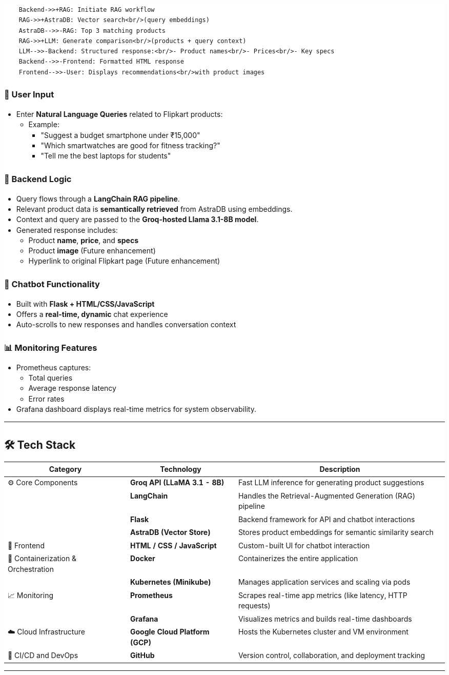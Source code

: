 ```mermaid
    Backend->>+RAG: Initiate RAG workflow
    RAG->>+AstraDB: Vector search<br/>(query embeddings)
    AstraDB-->>-RAG: Top 3 matching products
    RAG->>+LLM: Generate comparison<br/>(products + query context)
    LLM-->>-Backend: Structured response:<br/>- Product names<br/>- Prices<br/>- Key specs
    Backend-->>-Frontend: Formatted HTML response
    Frontend-->>-User: Displays recommendations<br/>with product images
```

### 👤 User Input
- Enter **Natural Language Queries** related to Flipkart products:
  - Example:  
    - "Suggest a budget smartphone under ₹15,000"  
    - "Which smartwatches are good for fitness tracking?"  
    - "Tell me the best laptops for students"

### 🧠 Backend Logic
- Query flows through a **LangChain RAG pipeline**.
- Relevant product data is **semantically retrieved** from AstraDB using embeddings.
- Context and query are passed to the **Groq-hosted Llama 3.1-8B model**.
- Generated response includes:
  - Product **name**, **price**, and **specs**
  - Product **image** (Future enhancement)
  - Hyperlink to original Flipkart page (Future enhancement)

### 💬 Chatbot Functionality
- Built with **Flask + HTML/CSS/JavaScript**
- Offers a **real-time, dynamic** chat experience
- Auto-scrolls to new responses and handles conversation context

### 📊 Monitoring Features
- Prometheus captures:
  - Total queries
  - Average response latency
  - Error rates
- Grafana dashboard displays real-time metrics for system observability.

---
## 🛠️ Tech Stack

| Category                            | Technology                      | Description                                                 |
| ----------------------------------- | ------------------------------- | ----------------------------------------------------------- |
| ⚙️ Core Components                  | **Groq API (LLaMA 3.1 - 8B)**   | Fast LLM inference for generating product suggestions       |
|                                     | **LangChain**                   | Handles the Retrieval-Augmented Generation (RAG) pipeline   |
|                                     | **Flask**                       | Backend framework for API and chatbot interactions          |
|                                     | **AstraDB (Vector Store)**      | Stores product embeddings for semantic similarity search    |
| 🧰 Frontend                         | **HTML / CSS / JavaScript**     | Custom-built UI for chatbot interaction                     |
| 🐳 Containerization & Orchestration | **Docker**                      | Containerizes the entire application                        |
|                                     | **Kubernetes (Minikube)**       | Manages application services and scaling via pods           |
| 📈 Monitoring                       | **Prometheus**                  | Scrapes real-time app metrics (like latency, HTTP requests) |
|                                     | **Grafana**                     | Visualizes metrics and builds real-time dashboards          |
| ☁️ Cloud Infrastructure             | **Google Cloud Platform (GCP)** | Hosts the Kubernetes cluster and VM environment             |
| 🔄 CI/CD and DevOps                 | **GitHub**                      | Version control, collaboration, and deployment tracking     |

---